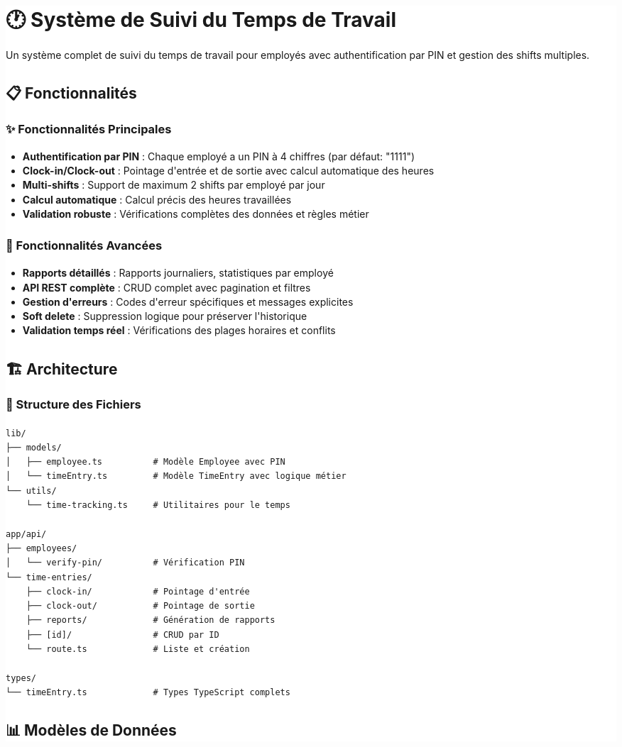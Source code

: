 # 🕐 Système de Suivi du Temps de Travail

Un système complet de suivi du temps de travail pour employés avec authentification par PIN et gestion des shifts multiples.

## 📋 Fonctionnalités

### ✨ Fonctionnalités Principales
- **Authentification par PIN** : Chaque employé a un PIN à 4 chiffres (par défaut: "1111")
- **Clock-in/Clock-out** : Pointage d'entrée et de sortie avec calcul automatique des heures
- **Multi-shifts** : Support de maximum 2 shifts par employé par jour
- **Calcul automatique** : Calcul précis des heures travaillées
- **Validation robuste** : Vérifications complètes des données et règles métier

### 🔧 Fonctionnalités Avancées
- **Rapports détaillés** : Rapports journaliers, statistiques par employé
- **API REST complète** : CRUD complet avec pagination et filtres
- **Gestion d'erreurs** : Codes d'erreur spécifiques et messages explicites
- **Soft delete** : Suppression logique pour préserver l'historique
- **Validation temps réel** : Vérifications des plages horaires et conflits

## 🏗️ Architecture

### 📁 Structure des Fichiers

```
lib/
├── models/
│   ├── employee.ts          # Modèle Employee avec PIN
│   └── timeEntry.ts         # Modèle TimeEntry avec logique métier
└── utils/
    └── time-tracking.ts     # Utilitaires pour le temps

app/api/
├── employees/
│   └── verify-pin/          # Vérification PIN
└── time-entries/
    ├── clock-in/            # Pointage d'entrée
    ├── clock-out/           # Pointage de sortie
    ├── reports/             # Génération de rapports
    ├── [id]/                # CRUD par ID
    └── route.ts             # Liste et création

types/
└── timeEntry.ts             # Types TypeScript complets
```

## 📊 Modèles de Données
